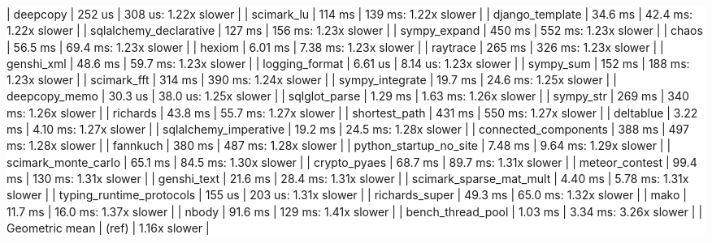 | deepcopy                   | 252 us                                                                 | 308 us: 1.22x slower                                              |
| scimark_lu                 | 114 ms                                                                 | 139 ms: 1.22x slower                                              |
| django_template            | 34.6 ms                                                                | 42.4 ms: 1.22x slower                                             |
| sqlalchemy_declarative     | 127 ms                                                                 | 156 ms: 1.23x slower                                              |
| sympy_expand               | 450 ms                                                                 | 552 ms: 1.23x slower                                              |
| chaos                      | 56.5 ms                                                                | 69.4 ms: 1.23x slower                                             |
| hexiom                     | 6.01 ms                                                                | 7.38 ms: 1.23x slower                                             |
| raytrace                   | 265 ms                                                                 | 326 ms: 1.23x slower                                              |
| genshi_xml                 | 48.6 ms                                                                | 59.7 ms: 1.23x slower                                             |
| logging_format             | 6.61 us                                                                | 8.14 us: 1.23x slower                                             |
| sympy_sum                  | 152 ms                                                                 | 188 ms: 1.23x slower                                              |
| scimark_fft                | 314 ms                                                                 | 390 ms: 1.24x slower                                              |
| sympy_integrate            | 19.7 ms                                                                | 24.6 ms: 1.25x slower                                             |
| deepcopy_memo              | 30.3 us                                                                | 38.0 us: 1.25x slower                                             |
| sqlglot_parse              | 1.29 ms                                                                | 1.63 ms: 1.26x slower                                             |
| sympy_str                  | 269 ms                                                                 | 340 ms: 1.26x slower                                              |
| richards                   | 43.8 ms                                                                | 55.7 ms: 1.27x slower                                             |
| shortest_path              | 431 ms                                                                 | 550 ms: 1.27x slower                                              |
| deltablue                  | 3.22 ms                                                                | 4.10 ms: 1.27x slower                                             |
| sqlalchemy_imperative      | 19.2 ms                                                                | 24.5 ms: 1.28x slower                                             |
| connected_components       | 388 ms                                                                 | 497 ms: 1.28x slower                                              |
| fannkuch                   | 380 ms                                                                 | 487 ms: 1.28x slower                                              |
| python_startup_no_site     | 7.48 ms                                                                | 9.64 ms: 1.29x slower                                             |
| scimark_monte_carlo        | 65.1 ms                                                                | 84.5 ms: 1.30x slower                                             |
| crypto_pyaes               | 68.7 ms                                                                | 89.7 ms: 1.31x slower                                             |
| meteor_contest             | 99.4 ms                                                                | 130 ms: 1.31x slower                                              |
| genshi_text                | 21.6 ms                                                                | 28.4 ms: 1.31x slower                                             |
| scimark_sparse_mat_mult    | 4.40 ms                                                                | 5.78 ms: 1.31x slower                                             |
| typing_runtime_protocols   | 155 us                                                                 | 203 us: 1.31x slower                                              |
| richards_super             | 49.3 ms                                                                | 65.0 ms: 1.32x slower                                             |
| mako                       | 11.7 ms                                                                | 16.0 ms: 1.37x slower                                             |
| nbody                      | 91.6 ms                                                                | 129 ms: 1.41x slower                                              |
| bench_thread_pool          | 1.03 ms                                                                | 3.34 ms: 3.26x slower                                             |
| Geometric mean             | (ref)                                                                  | 1.16x slower                                                      |
